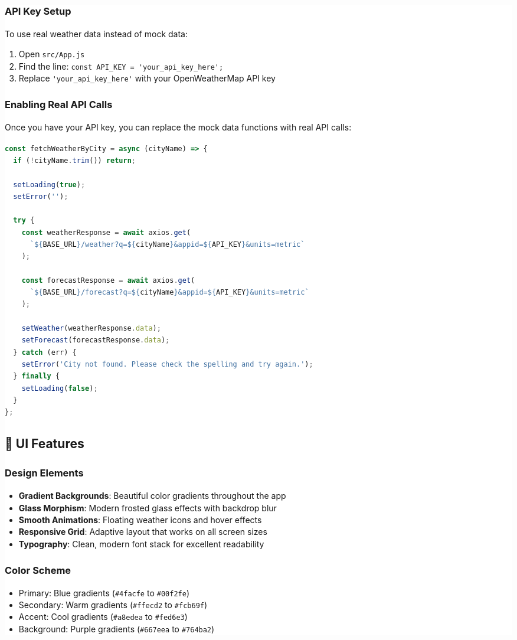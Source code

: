 ### API Key Setup

To use real weather data instead of mock data:

1. Open `src/App.js`
2. Find the line: `const API_KEY = 'your_api_key_here';`
3. Replace `'your_api_key_here'` with your OpenWeatherMap API key

### Enabling Real API Calls

Once you have your API key, you can replace the mock data functions with real API calls:

```javascript
const fetchWeatherByCity = async (cityName) => {
  if (!cityName.trim()) return;
  
  setLoading(true);
  setError('');
  
  try {
    const weatherResponse = await axios.get(
      `${BASE_URL}/weather?q=${cityName}&appid=${API_KEY}&units=metric`
    );
    
    const forecastResponse = await axios.get(
      `${BASE_URL}/forecast?q=${cityName}&appid=${API_KEY}&units=metric`
    );
    
    setWeather(weatherResponse.data);
    setForecast(forecastResponse.data);
  } catch (err) {
    setError('City not found. Please check the spelling and try again.');
  } finally {
    setLoading(false);
  }
};
```

## 🎨 UI Features

### Design Elements

- **Gradient Backgrounds**: Beautiful color gradients throughout the app
- **Glass Morphism**: Modern frosted glass effects with backdrop blur
- **Smooth Animations**: Floating weather icons and hover effects
- **Responsive Grid**: Adaptive layout that works on all screen sizes
- **Typography**: Clean, modern font stack for excellent readability

### Color Scheme

- Primary: Blue gradients (`#4facfe` to `#00f2fe`)
- Secondary: Warm gradients (`#ffecd2` to `#fcb69f`)
- Accent: Cool gradients (`#a8edea` to `#fed6e3`)
- Background: Purple gradients (`#667eea` to `#764ba2`)
